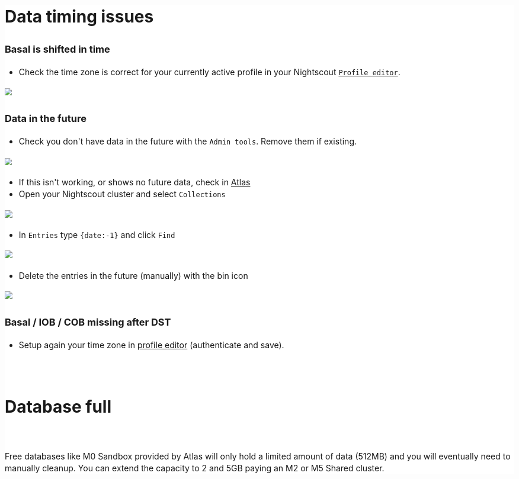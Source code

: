 # Data timing issues

### Basal is shifted in time

- Check the time zone is correct for your currently active profile in your Nightscout [`Profile editor`](../../nightscout/profile_editor/).

<img src="../img/TShoot30.png" style="zoom:75%;" >

</br>

### Data in the future

- Check you don't have data in the future with the `Admin tools`. Remove them if existing.

<img src="../img/TShoot31.png" style="zoom:75%;" >

</br>

- If this isn't working, or shows no future data, check in [Atlas](https://account.mongodb.com/account/login)
- Open your Nightscout cluster and select `Collections`

<img src="../img/TShoot32.png" style="zoom:80%;" >

</br>

- In `Entries` type `{date:-1}` and click `Find`

<img src="../img/TShoot33.png" style="zoom:80%;" >

</br>

- Delete the entries in the future (manually) with the bin icon

<img src="../img/TShoot34.png" style="zoom:80%;" >

</br>

### Basal / IOB / COB missing after DST

- Setup again your time zone in [profile editor](../../nightscout/profile_editor/) (authenticate and save).

</br>

# Database full

</br>

Free databases like M0 Sandbox provided by Atlas will only hold a limited amount of data (512MB) and you will eventually need to manually cleanup. You can extend the capacity to 2 and 5GB paying an M2 or M5 Shared cluster.

